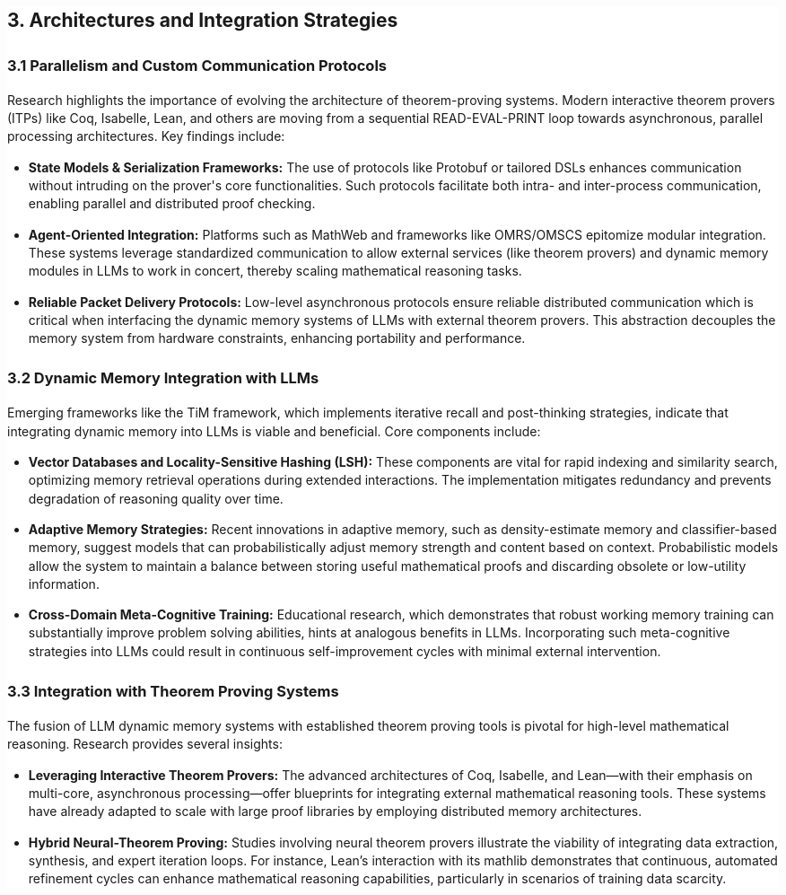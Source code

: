 ## 3. Architectures and Integration Strategies

### 3.1 Parallelism and Custom Communication Protocols

Research highlights the importance of evolving the architecture of theorem-proving systems. Modern interactive theorem provers (ITPs) like Coq, Isabelle, Lean, and others are moving from a sequential READ-EVAL-PRINT loop towards asynchronous, parallel processing architectures. Key findings include:

- **State Models & Serialization Frameworks:** The use of protocols like Protobuf or tailored DSLs enhances communication without intruding on the prover's core functionalities. Such protocols facilitate both intra- and inter-process communication, enabling parallel and distributed proof checking.

- **Agent-Oriented Integration:** Platforms such as MathWeb and frameworks like OMRS/OMSCS epitomize modular integration. These systems leverage standardized communication to allow external services (like theorem provers) and dynamic memory modules in LLMs to work in concert, thereby scaling mathematical reasoning tasks.

- **Reliable Packet Delivery Protocols:** Low-level asynchronous protocols ensure reliable distributed communication which is critical when interfacing the dynamic memory systems of LLMs with external theorem provers. This abstraction decouples the memory system from hardware constraints, enhancing portability and performance.

### 3.2 Dynamic Memory Integration with LLMs

Emerging frameworks like the TiM framework, which implements iterative recall and post-thinking strategies, indicate that integrating dynamic memory into LLMs is viable and beneficial. Core components include:

- **Vector Databases and Locality-Sensitive Hashing (LSH):** These components are vital for rapid indexing and similarity search, optimizing memory retrieval operations during extended interactions. The implementation mitigates redundancy and prevents degradation of reasoning quality over time.

- **Adaptive Memory Strategies:** Recent innovations in adaptive memory, such as density-estimate memory and classifier-based memory, suggest models that can probabilistically adjust memory strength and content based on context. Probabilistic models allow the system to maintain a balance between storing useful mathematical proofs and discarding obsolete or low-utility information.

- **Cross-Domain Meta-Cognitive Training:** Educational research, which demonstrates that robust working memory training can substantially improve problem solving abilities, hints at analogous benefits in LLMs. Incorporating such meta-cognitive strategies into LLMs could result in continuous self-improvement cycles with minimal external intervention.

### 3.3 Integration with Theorem Proving Systems

The fusion of LLM dynamic memory systems with established theorem proving tools is pivotal for high-level mathematical reasoning. Research provides several insights:

- **Leveraging Interactive Theorem Provers:** The advanced architectures of Coq, Isabelle, and Lean—with their emphasis on multi-core, asynchronous processing—offer blueprints for integrating external mathematical reasoning tools. These systems have already adapted to scale with large proof libraries by employing distributed memory architectures.

- **Hybrid Neural-Theorem Proving:** Studies involving neural theorem provers illustrate the viability of integrating data extraction, synthesis, and expert iteration loops. For instance, Lean’s interaction with its mathlib demonstrates that continuous, automated refinement cycles can enhance mathematical reasoning capabilities, particularly in scenarios of training data scarcity.
